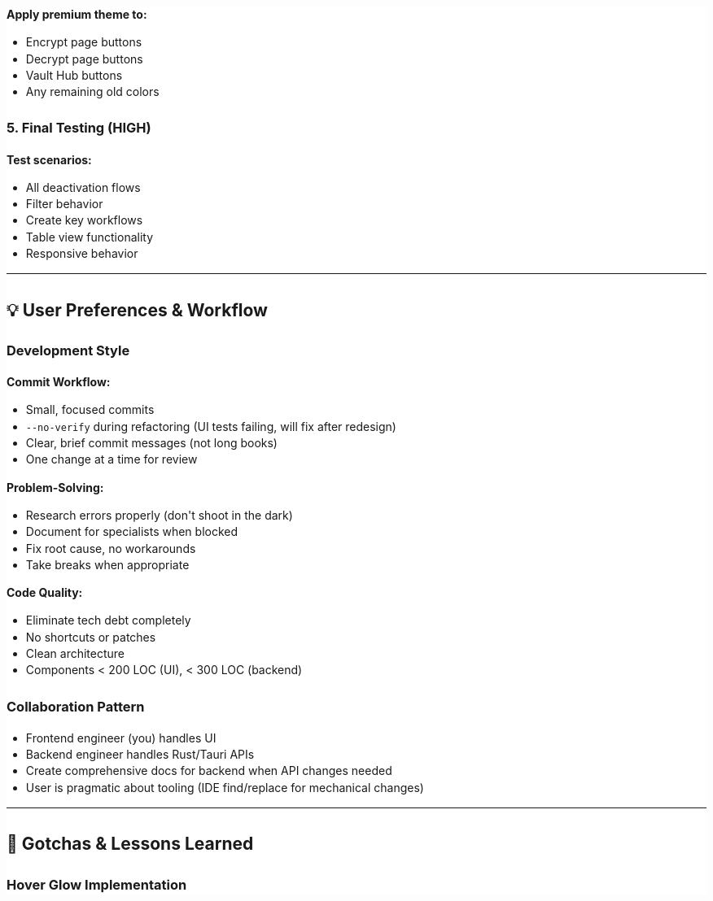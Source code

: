 **Apply premium theme to:**
- Encrypt page buttons
- Decrypt page buttons
- Vault Hub buttons
- Any remaining old colors

### 5. Final Testing (HIGH)

**Test scenarios:**
- All deactivation flows
- Filter behavior
- Create key workflows
- Table view functionality
- Responsive behavior

---

## 💡 User Preferences & Workflow

### Development Style

**Commit Workflow:**
- Small, focused commits
- `--no-verify` during refactoring (UI tests failing, will fix after redesign)
- Clear, brief commit messages (not long books)
- One change at a time for review

**Problem-Solving:**
- Research errors properly (don't shoot in the dark)
- Document for specialists when blocked
- Fix root cause, no workarounds
- Take breaks when appropriate

**Code Quality:**
- Eliminate tech debt completely
- No shortcuts or patches
- Clean architecture
- Components < 200 LOC (UI), < 300 LOC (backend)

### Collaboration Pattern

- Frontend engineer (you) handles UI
- Backend engineer handles Rust/Tauri APIs
- Create comprehensive docs for backend when API changes needed
- User is pragmatic about tooling (IDE find/replace for mechanical changes)

---

## 🐛 Gotchas & Lessons Learned

### Hover Glow Implementation
